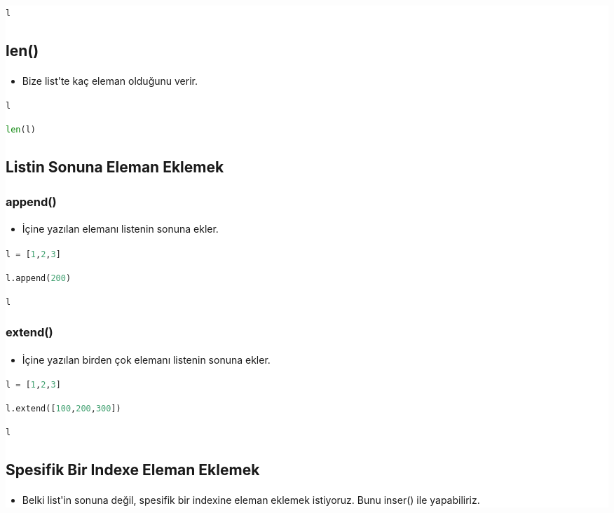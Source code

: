 
```python
l
```

## len()

* Bize list'te kaç eleman olduğunu verir.


```python
l
```


```python
len(l)
```

## Listin Sonuna Eleman Eklemek

### append()

* İçine yazılan elemanı listenin sonuna ekler.


```python
l = [1,2,3]
```


```python
l.append(200)
```


```python
l
```

### extend()

* İçine yazılan birden çok elemanı listenin sonuna ekler.


```python
l = [1,2,3]
```


```python
l.extend([100,200,300])
```


```python
l
```

## Spesifik Bir Indexe Eleman Eklemek

* Belki list'in sonuna değil, spesifik bir indexine eleman eklemek istiyoruz. Bunu inser() ile yapabiliriz.
